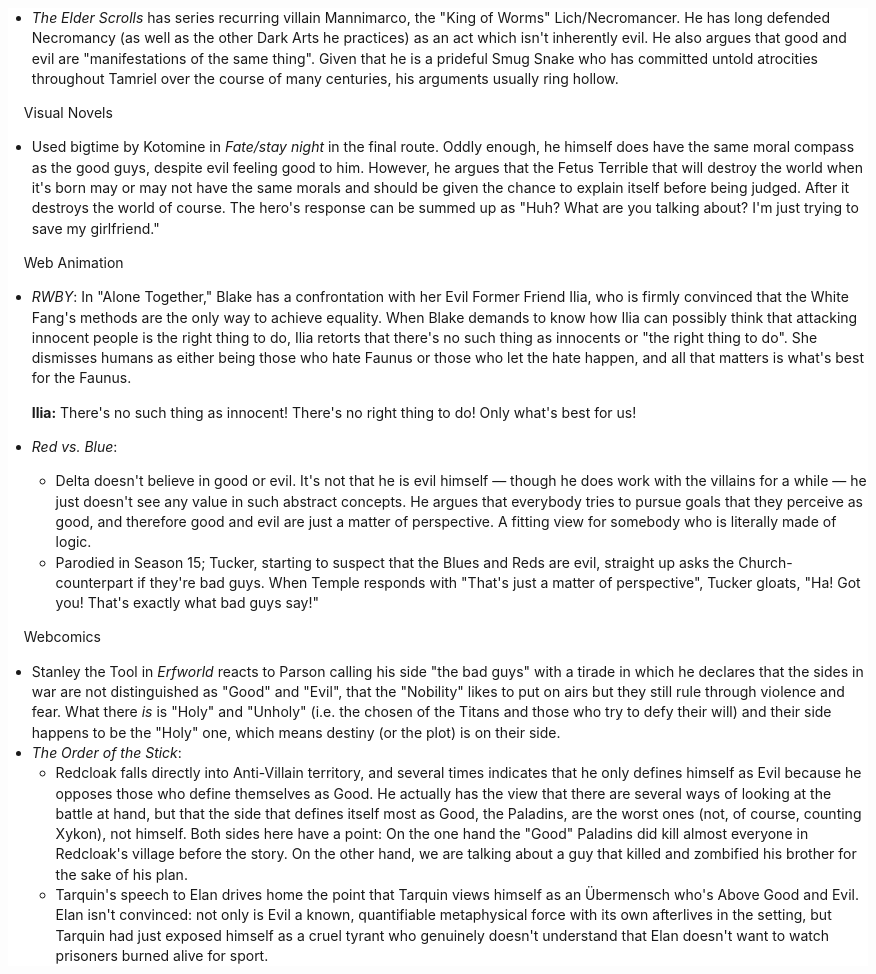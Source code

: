 -   _The Elder Scrolls_ has series recurring villain Mannimarco, the "King of Worms" Lich/Necromancer. He has long defended Necromancy (as well as the other Dark Arts he practices) as an act which isn't inherently evil. He also argues that good and evil are "manifestations of the same thing". Given that he is a prideful Smug Snake who has committed untold atrocities throughout Tamriel over the course of many centuries, his arguments usually ring hollow.

    Visual Novels 

-   Used bigtime by Kotomine in _Fate/stay night_ in the final route. Oddly enough, he himself does have the same moral compass as the good guys, despite evil feeling good to him. However, he argues that the Fetus Terrible that will destroy the world when it's born may or may not have the same morals and should be given the chance to explain itself before being judged. After it destroys the world of course. The hero's response can be summed up as "Huh? What are you talking about? I'm just trying to save my girlfriend."

    Web Animation 

-   _RWBY_: In "Alone Together," Blake has a confrontation with her Evil Former Friend Ilia, who is firmly convinced that the White Fang's methods are the only way to achieve equality. When Blake demands to know how Ilia can possibly think that attacking innocent people is the right thing to do, Ilia retorts that there's no such thing as innocents or "the right thing to do". She dismisses humans as either being those who hate Faunus or those who let the hate happen, and all that matters is what's best for the Faunus.
    
    **Ilia:** There's no such thing as innocent! There's no right thing to do! Only what's best for us!
    
-   _Red vs. Blue_:
    -   Delta doesn't believe in good or evil. It's not that he is evil himself — though he does work with the villains for a while — he just doesn't see any value in such abstract concepts. He argues that everybody tries to pursue goals that they perceive as good, and therefore good and evil are just a matter of perspective. A fitting view for somebody who is literally made of logic.
    -   Parodied in Season 15; Tucker, starting to suspect that the Blues and Reds are evil, straight up asks the Church-counterpart if they're bad guys. When Temple responds with "That's just a matter of perspective", Tucker gloats, "Ha! Got you! That's exactly what bad guys say!"

    Webcomics 

-   Stanley the Tool in _Erfworld_ reacts to Parson calling his side "the bad guys" with a tirade in which he declares that the sides in war are not distinguished as "Good" and "Evil", that the "Nobility" likes to put on airs but they still rule through violence and fear. What there _is_ is "Holy" and "Unholy" (i.e. the chosen of the Titans and those who try to defy their will) and their side happens to be the "Holy" one, which means destiny (or the plot) is on their side.
-   _The Order of the Stick_:
    -   Redcloak falls directly into Anti-Villain territory, and several times indicates that he only defines himself as Evil because he opposes those who define themselves as Good. He actually has the view that there are several ways of looking at the battle at hand, but that the side that defines itself most as Good, the Paladins, are the worst ones (not, of course, counting Xykon), not himself. Both sides here have a point: On the one hand the "Good" Paladins did kill almost everyone in Redcloak's village before the story. On the other hand, we are talking about a guy that killed and zombified his brother for the sake of his plan.
    -   Tarquin's speech to Elan drives home the point that Tarquin views himself as an Übermensch who's Above Good and Evil. Elan isn't convinced: not only is Evil a known, quantifiable metaphysical force with its own afterlives in the setting, but Tarquin had just exposed himself as a cruel tyrant who genuinely doesn't understand that Elan doesn't want to watch prisoners burned alive for sport.
        